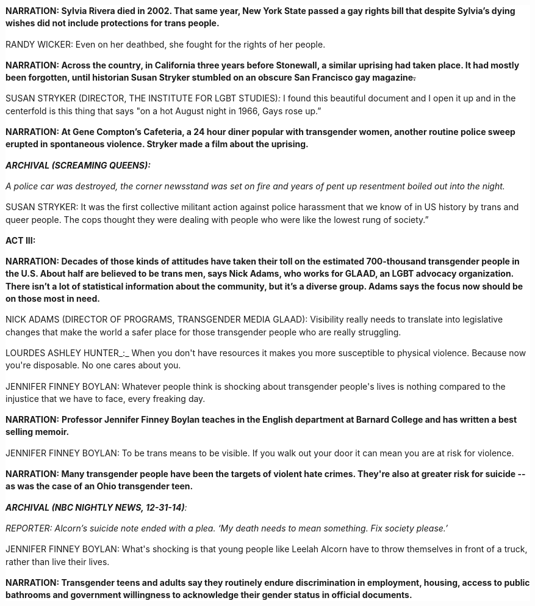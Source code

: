 **NARRATION: Sylvia Rivera died in 2002. That same year, New York State passed a gay rights bill that despite Sylvia’s dying wishes did not include protections for trans people.**

RANDY WICKER: Even on her deathbed, she fought for the rights of her people.

**NARRATION: Across the country, in California three years before Stonewall, a similar uprising had taken place. It had mostly been forgotten, until historian Susan Stryker stumbled on an obscure San Francisco gay magazine~~.~~**

SUSAN STRYKER (DIRECTOR, THE INSTITUTE FOR LGBT STUDIES)_:_ I found this beautiful document and I open it up and in the centerfold is this thing that says "on a hot August night in 1966, Gays rose up.”

**NARRATION: At Gene Compton’s Cafeteria, a 24 hour diner popular with transgender women, another routine police sweep erupted in spontaneous violence. Stryker made a film about the uprising.**

___ARCHIVAL (SCREAMING QUEENS):___

_A police car was destroyed, the corner newsstand was set on fire and years of pent up resentment boiled out into the night._

SUSAN STRYKER: It was the first collective militant action against police harassment that we know of in US history by trans and queer people. The cops thought they were dealing with people who were like the lowest rung of society.”

**__ACT III:__**

**NARRATION: Decades of those kinds of attitudes have taken their toll on the estimated 700-thousand transgender people in the U.S. About half are believed to be trans men, says Nick Adams, who works for GLAAD, an LGBT advocacy organization. There isn’t a lot of statistical information about the community, but it’s a diverse group. Adams says the focus now should be on those most in need.**

NICK ADAMS (DIRECTOR OF PROGRAMS, TRANSGENDER MEDIA GLAAD): Visibility really needs to translate into legislative changes that make the world a safer place for those transgender people who are really struggling.

LOURDES ASHLEY HUNTER_:_ When you don't have resources it makes you more susceptible to physical violence. Because now you're disposable. No one cares about you.

JENNIFER FINNEY BOYLAN: Whatever people think is shocking about transgender people's lives is nothing compared to the injustice that we have to face, every freaking day.

**NARRATION:** **Professor Jennifer Finney Boylan teaches in the English department at Barnard College and has written a best selling memoir.**

JENNIFER FINNEY BOYLAN: To be trans means to be visible. If you walk out your door it can mean you are at risk for violence.

**NARRATION: Many transgender people have been the targets of violent hate crimes. They're also at greater risk for suicide -- as was the case of an Ohio transgender teen.**

___ARCHIVAL (NBC NIGHTLY NEWS, 12-31-14)____:_

_REPORTER: Alcorn’s suicide note ended with a plea. ‘My death needs to mean something. Fix society please.’_

JENNIFER FINNEY BOYLAN: What's shocking is that young people like Leelah Alcorn have to throw themselves in front of a truck, rather than live their lives.

**NARRATION: Transgender teens and adults say they routinely endure discrimination in employment, housing, access to public bathrooms and government willingness to acknowledge their gender status in official documents.**
